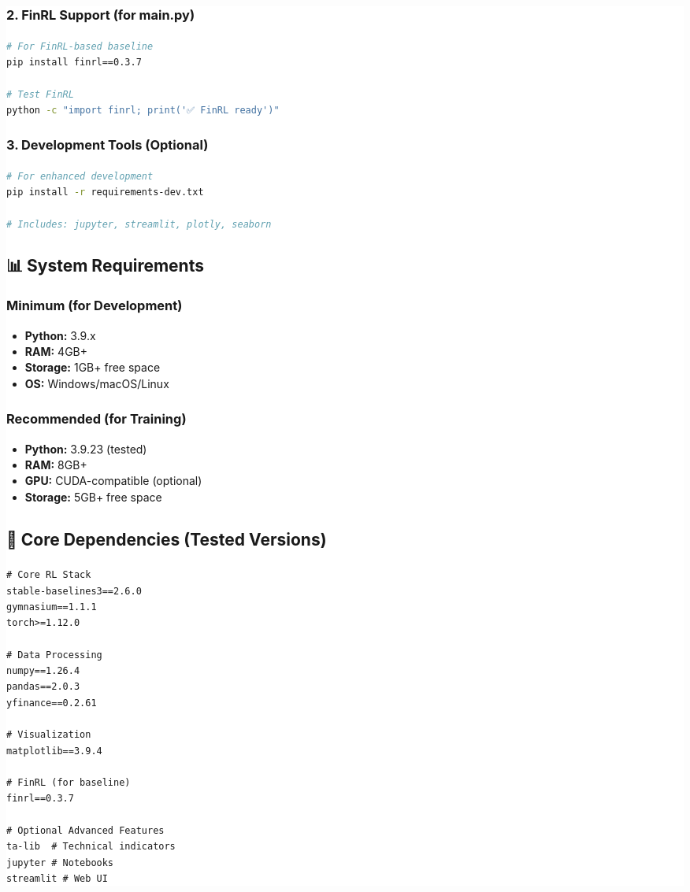 ### 2. FinRL Support (for main.py)

```bash
# For FinRL-based baseline
pip install finrl==0.3.7

# Test FinRL
python -c "import finrl; print('✅ FinRL ready')"
```

### 3. Development Tools (Optional)

```bash
# For enhanced development
pip install -r requirements-dev.txt

# Includes: jupyter, streamlit, plotly, seaborn
```

## 📊 System Requirements

### Minimum (for Development)
- **Python:** 3.9.x
- **RAM:** 4GB+
- **Storage:** 1GB+ free space
- **OS:** Windows/macOS/Linux

### Recommended (for Training)
- **Python:** 3.9.23 (tested)
- **RAM:** 8GB+
- **GPU:** CUDA-compatible (optional)
- **Storage:** 5GB+ free space

## 🔧 Core Dependencies (Tested Versions)

```txt
# Core RL Stack
stable-baselines3==2.6.0
gymnasium==1.1.1
torch>=1.12.0

# Data Processing
numpy==1.26.4
pandas==2.0.3
yfinance==0.2.61

# Visualization
matplotlib==3.9.4

# FinRL (for baseline)
finrl==0.3.7

# Optional Advanced Features
ta-lib  # Technical indicators
jupyter # Notebooks
streamlit # Web UI
```
